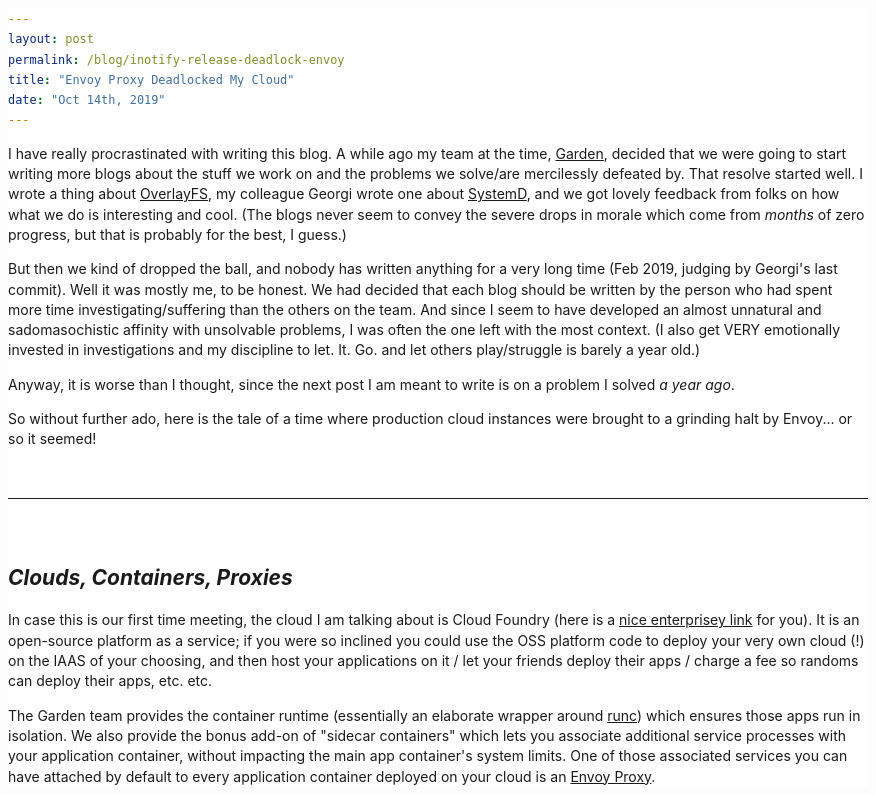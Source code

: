 ```yaml
---
layout: post
permalink: /blog/inotify-release-deadlock-envoy
title: "Envoy Proxy Deadlocked My Cloud"
date: "Oct 14th, 2019"
---
```



I have really procrastinated with writing this blog. A while ago my team at the time, [Garden](https://github.com/cloudfoundry/garden-runc-release),
decided that we were going to start writing more blogs about the stuff we work on and the problems we solve/are mercilessly defeated by. That resolve
started well. I wrote a thing about [OverlayFS](https://www.cloudfoundry.org/blog/an-overlayfs-journey-with-the-garden-team/), my colleague Georgi
wrote one about [SystemD](https://github.com/georgethebeatle/systemdont), and we got lovely feedback from folks on how what we do is interesting and cool.
(The blogs never seem to convey the severe drops in morale which come from _months_ of zero progress, but that is probably for the best, I guess.)

But then we kind of dropped the ball, and nobody has written anything for a very long time (Feb 2019, judging by Georgi's last commit).
Well it was mostly me, to be honest. We had decided that each blog should be written by the person who had spent more time investigating/suffering
than the others on the team. And since I seem to have developed an almost unnatural and sadomasochistic affinity with unsolvable problems, I was often
the one left with the most context. (I also get VERY emotionally invested in investigations and my discipline to let. It. Go. and let others play/struggle
is barely a year old.)

Anyway, it is worse than I thought, since the next post I am meant to write is on a problem I solved _a year ago_.

So without further ado, here is the tale of a time where production cloud instances were brought to a grinding halt by Envoy... or so it seemed!

&nbsp;

----------------------------------

&nbsp;

## _Clouds, Containers, Proxies_

In case this is our first time meeting, the cloud I am talking about is Cloud Foundry (here is a [nice enterprisey link](https://www.cloudfoundry.org/) for you).
It is an open-source platform as a service; if you were so inclined you could use the OSS platform code to deploy your very own cloud (!) on the IAAS of
your choosing, and then host your applications on it / let your friends deploy their apps / charge a fee so randoms can deploy their apps, etc. etc.

The Garden team provides the container runtime (essentially an elaborate wrapper around [runc](https://github.com/opencontainers/runc)) which ensures those apps run in isolation.
We also provide the bonus add-on of "sidecar containers" which lets you associate additional service processes with your application container, without impacting
the main app container's system limits. One of those associated services you can have attached by default to every application container deployed on your cloud is an
[Envoy Proxy](https://www.envoyproxy.io/).
